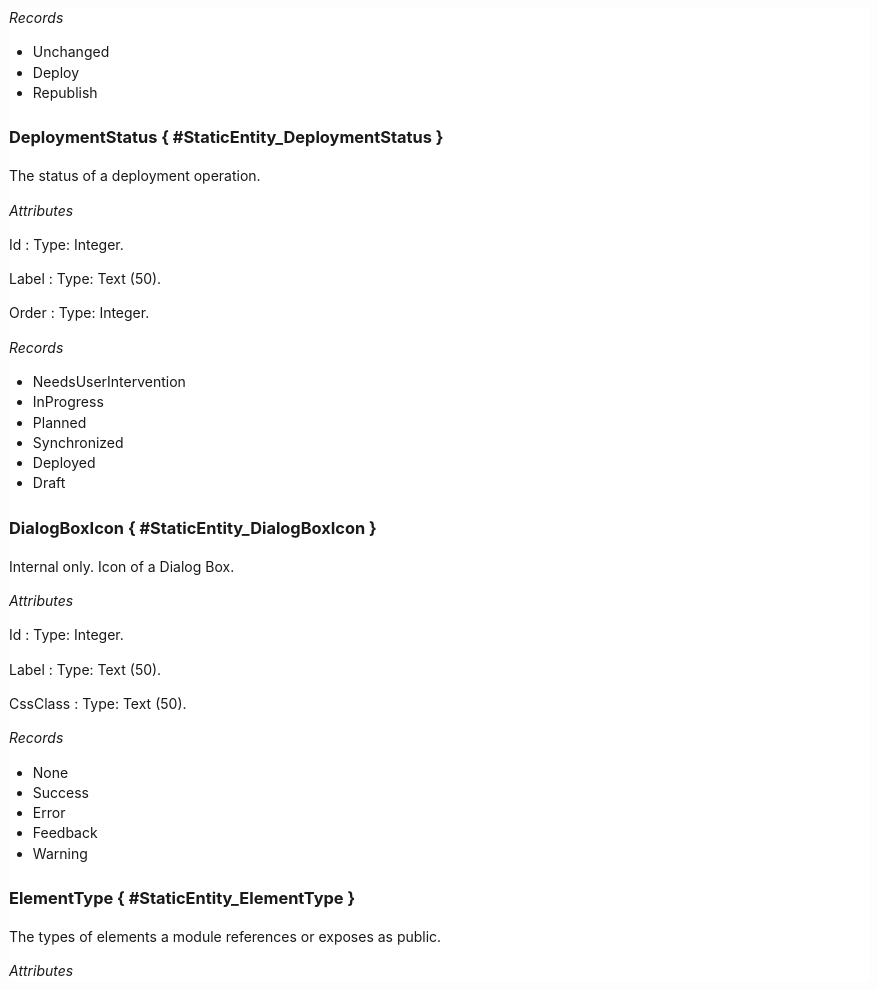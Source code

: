 _Records_

* Unchanged
* Deploy
* Republish

### DeploymentStatus { #StaticEntity_DeploymentStatus }

The status of a deployment operation.

_Attributes_

Id
:   Type: Integer.  

Label
:   Type: Text (50).  

Order
:   Type: Integer.  

_Records_

* NeedsUserIntervention
* InProgress
* Planned
* Synchronized
* Deployed
* Draft

### DialogBoxIcon { #StaticEntity_DialogBoxIcon }

Internal only. Icon of a Dialog Box.

_Attributes_

Id
:   Type: Integer.  

Label
:   Type: Text (50).  

CssClass
:   Type: Text (50).  

_Records_

* None
* Success
* Error
* Feedback
* Warning

### ElementType { #StaticEntity_ElementType }

The types of elements a module references or exposes as public.

_Attributes_
